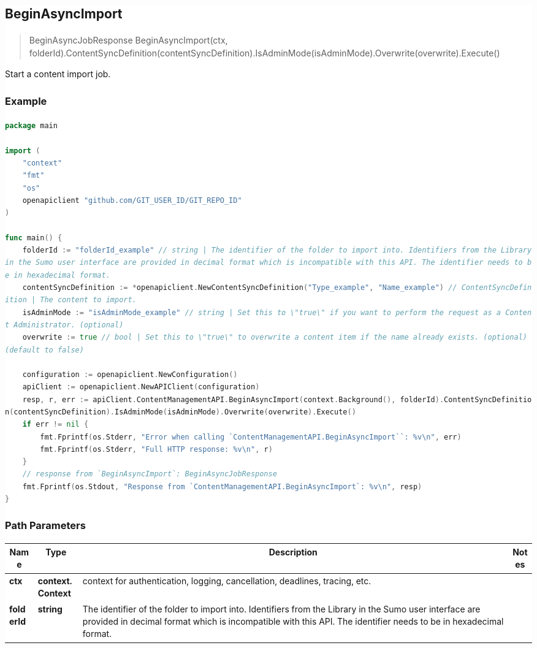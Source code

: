 
## BeginAsyncImport

> BeginAsyncJobResponse BeginAsyncImport(ctx, folderId).ContentSyncDefinition(contentSyncDefinition).IsAdminMode(isAdminMode).Overwrite(overwrite).Execute()

Start a content import job.



### Example

```go
package main

import (
	"context"
	"fmt"
	"os"
	openapiclient "github.com/GIT_USER_ID/GIT_REPO_ID"
)

func main() {
	folderId := "folderId_example" // string | The identifier of the folder to import into. Identifiers from the Library in the Sumo user interface are provided in decimal format which is incompatible with this API. The identifier needs to be in hexadecimal format.
	contentSyncDefinition := *openapiclient.NewContentSyncDefinition("Type_example", "Name_example") // ContentSyncDefinition | The content to import.
	isAdminMode := "isAdminMode_example" // string | Set this to \"true\" if you want to perform the request as a Content Administrator. (optional)
	overwrite := true // bool | Set this to \"true\" to overwrite a content item if the name already exists. (optional) (default to false)

	configuration := openapiclient.NewConfiguration()
	apiClient := openapiclient.NewAPIClient(configuration)
	resp, r, err := apiClient.ContentManagementAPI.BeginAsyncImport(context.Background(), folderId).ContentSyncDefinition(contentSyncDefinition).IsAdminMode(isAdminMode).Overwrite(overwrite).Execute()
	if err != nil {
		fmt.Fprintf(os.Stderr, "Error when calling `ContentManagementAPI.BeginAsyncImport``: %v\n", err)
		fmt.Fprintf(os.Stderr, "Full HTTP response: %v\n", r)
	}
	// response from `BeginAsyncImport`: BeginAsyncJobResponse
	fmt.Fprintf(os.Stdout, "Response from `ContentManagementAPI.BeginAsyncImport`: %v\n", resp)
}
```

### Path Parameters


Name | Type | Description  | Notes
------------- | ------------- | ------------- | -------------
**ctx** | **context.Context** | context for authentication, logging, cancellation, deadlines, tracing, etc.
**folderId** | **string** | The identifier of the folder to import into. Identifiers from the Library in the Sumo user interface are provided in decimal format which is incompatible with this API. The identifier needs to be in hexadecimal format. | 
